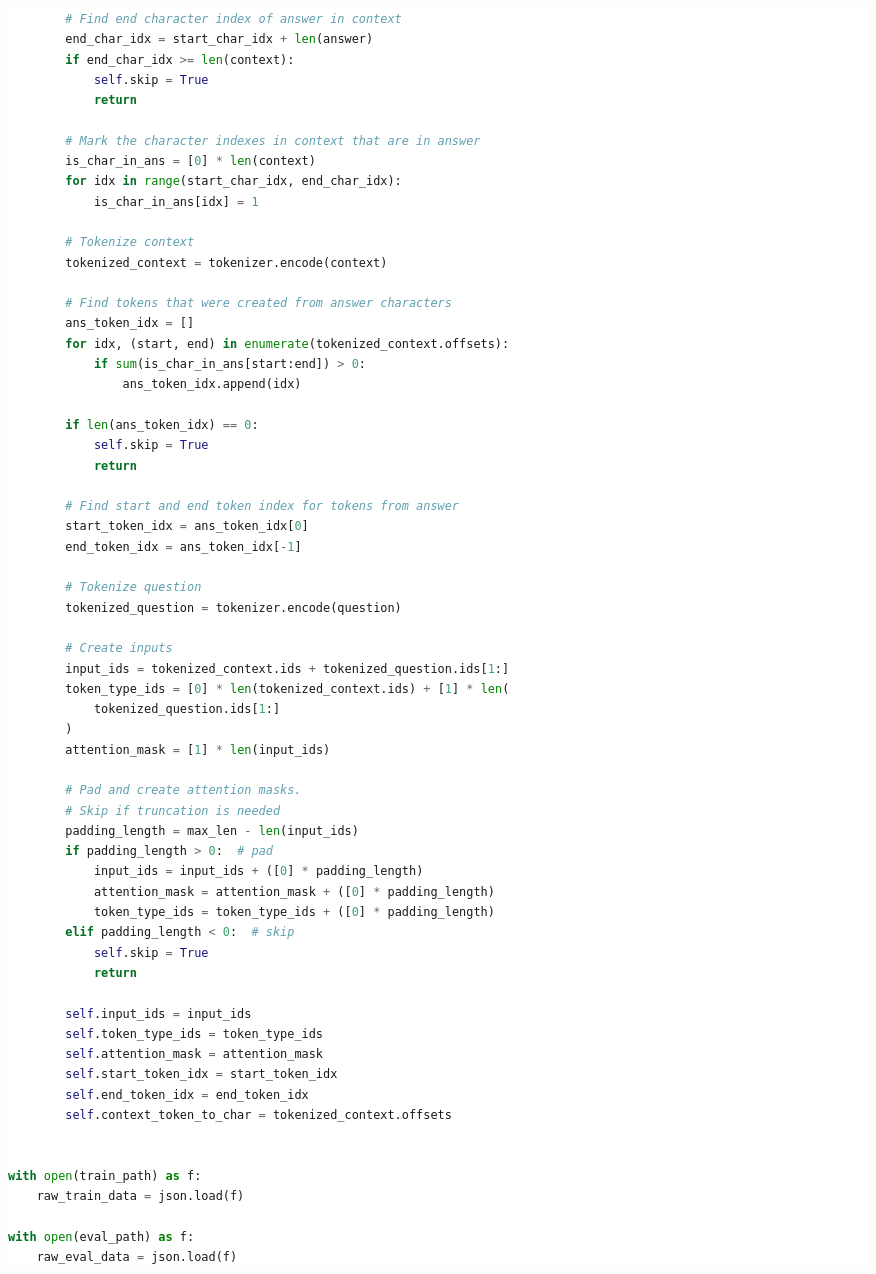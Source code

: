 ```python
        # Find end character index of answer in context
        end_char_idx = start_char_idx + len(answer)
        if end_char_idx >= len(context):
            self.skip = True
            return

        # Mark the character indexes in context that are in answer
        is_char_in_ans = [0] * len(context)
        for idx in range(start_char_idx, end_char_idx):
            is_char_in_ans[idx] = 1

        # Tokenize context
        tokenized_context = tokenizer.encode(context)

        # Find tokens that were created from answer characters
        ans_token_idx = []
        for idx, (start, end) in enumerate(tokenized_context.offsets):
            if sum(is_char_in_ans[start:end]) > 0:
                ans_token_idx.append(idx)

        if len(ans_token_idx) == 0:
            self.skip = True
            return

        # Find start and end token index for tokens from answer
        start_token_idx = ans_token_idx[0]
        end_token_idx = ans_token_idx[-1]

        # Tokenize question
        tokenized_question = tokenizer.encode(question)

        # Create inputs
        input_ids = tokenized_context.ids + tokenized_question.ids[1:]
        token_type_ids = [0] * len(tokenized_context.ids) + [1] * len(
            tokenized_question.ids[1:]
        )
        attention_mask = [1] * len(input_ids)

        # Pad and create attention masks.
        # Skip if truncation is needed
        padding_length = max_len - len(input_ids)
        if padding_length > 0:  # pad
            input_ids = input_ids + ([0] * padding_length)
            attention_mask = attention_mask + ([0] * padding_length)
            token_type_ids = token_type_ids + ([0] * padding_length)
        elif padding_length < 0:  # skip
            self.skip = True
            return

        self.input_ids = input_ids
        self.token_type_ids = token_type_ids
        self.attention_mask = attention_mask
        self.start_token_idx = start_token_idx
        self.end_token_idx = end_token_idx
        self.context_token_to_char = tokenized_context.offsets


with open(train_path) as f:
    raw_train_data = json.load(f)

with open(eval_path) as f:
    raw_eval_data = json.load(f)

```